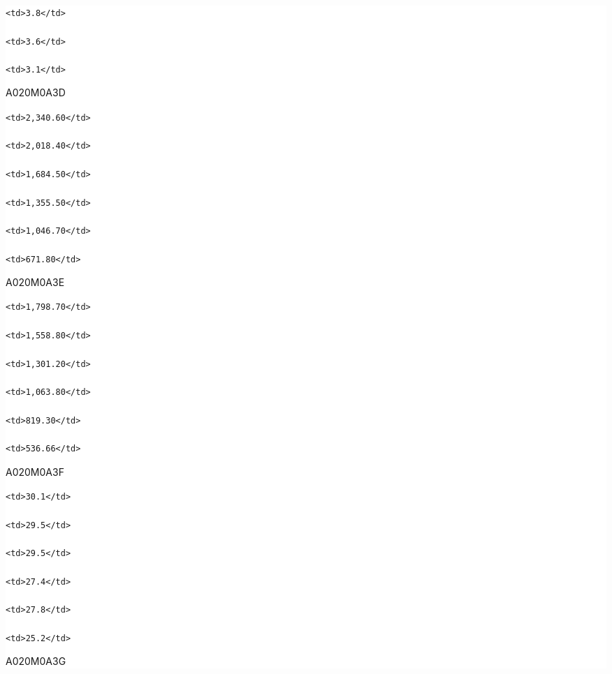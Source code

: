     <td>3.8</td>
    
    <td>3.6</td>
    
    <td>3.1</td>
    

</tr>

<tr>
    <td>A020M0A3D</td>
    
    <td>2,340.60</td>
    
    <td>2,018.40</td>
    
    <td>1,684.50</td>
    
    <td>1,355.50</td>
    
    <td>1,046.70</td>
    
    <td>671.80</td>
    

</tr>

<tr>
    <td>A020M0A3E</td>
    
    <td>1,798.70</td>
    
    <td>1,558.80</td>
    
    <td>1,301.20</td>
    
    <td>1,063.80</td>
    
    <td>819.30</td>
    
    <td>536.66</td>
    

</tr>

<tr>
    <td>A020M0A3F</td>
    
    <td>30.1</td>
    
    <td>29.5</td>
    
    <td>29.5</td>
    
    <td>27.4</td>
    
    <td>27.8</td>
    
    <td>25.2</td>
    

</tr>

<tr>
    <td>A020M0A3G</td>
    